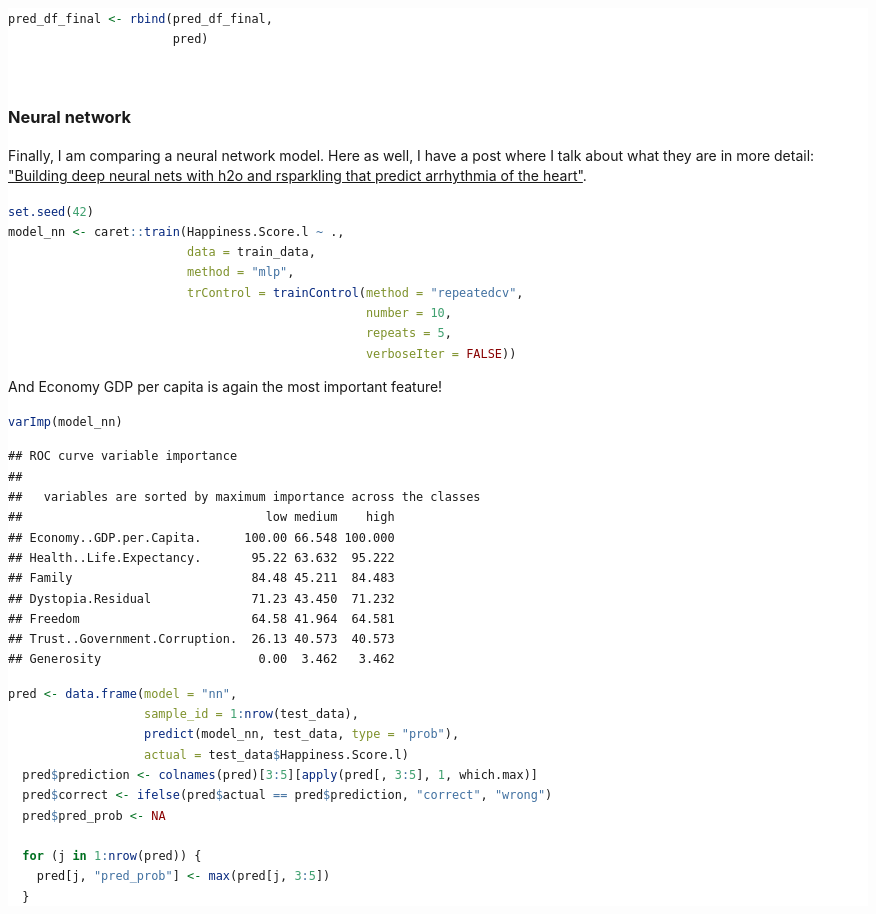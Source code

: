 ``` r
pred_df_final <- rbind(pred_df_final,
                       pred)
```

<br>

### Neural network

Finally, I am comparing a neural network model. Here as well, I have a post where I talk about what they are in more detail: ["Building deep neural nets with h2o and rsparkling that predict arrhythmia of the heart"](https://shiring.github.io/machine_learning/2017/02/27/h2o).

``` r
set.seed(42)
model_nn <- caret::train(Happiness.Score.l ~ .,
                         data = train_data,
                         method = "mlp",
                         trControl = trainControl(method = "repeatedcv", 
                                                  number = 10, 
                                                  repeats = 5, 
                                                  verboseIter = FALSE))
```

And Economy GDP per capita is again the most important feature!

``` r
varImp(model_nn)
```

    ## ROC curve variable importance
    ## 
    ##   variables are sorted by maximum importance across the classes
    ##                                  low medium    high
    ## Economy..GDP.per.Capita.      100.00 66.548 100.000
    ## Health..Life.Expectancy.       95.22 63.632  95.222
    ## Family                         84.48 45.211  84.483
    ## Dystopia.Residual              71.23 43.450  71.232
    ## Freedom                        64.58 41.964  64.581
    ## Trust..Government.Corruption.  26.13 40.573  40.573
    ## Generosity                      0.00  3.462   3.462

``` r
pred <- data.frame(model = "nn",
                   sample_id = 1:nrow(test_data),
                   predict(model_nn, test_data, type = "prob"),
                   actual = test_data$Happiness.Score.l)
  pred$prediction <- colnames(pred)[3:5][apply(pred[, 3:5], 1, which.max)]
  pred$correct <- ifelse(pred$actual == pred$prediction, "correct", "wrong")
  pred$pred_prob <- NA
  
  for (j in 1:nrow(pred)) {
    pred[j, "pred_prob"] <- max(pred[j, 3:5])
  }
```
